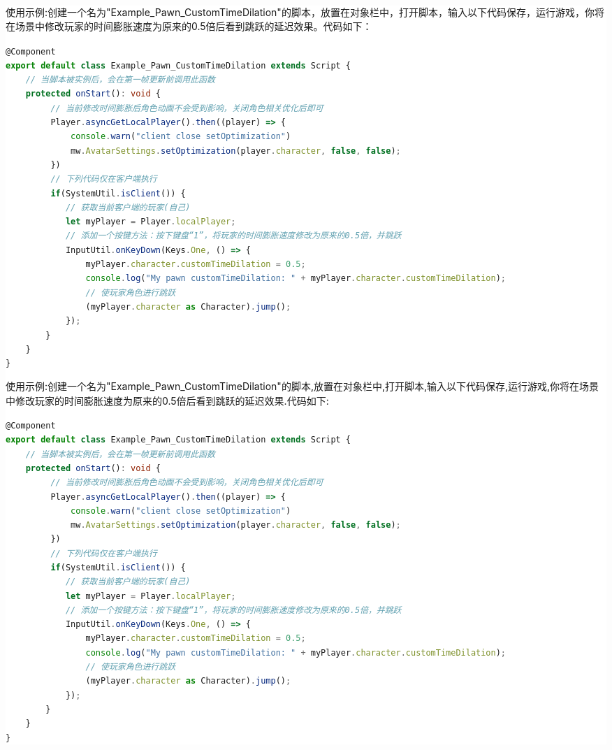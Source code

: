 
</td>
</tr></tbody>
</table>

<span style="font-size: 14px;">
使用示例:创建一个名为"Example_Pawn_CustomTimeDilation"的脚本，放置在对象栏中，打开脚本，输入以下代码保存，运行游戏，你将在场景中修改玩家的时间膨胀速度为原来的0.5倍后看到跳跃的延迟效果。代码如下：
</span>

```ts
@Component
export default class Example_Pawn_CustomTimeDilation extends Script {
    // 当脚本被实例后，会在第一帧更新前调用此函数
    protected onStart(): void {
         // 当前修改时间膨胀后角色动画不会受到影响，关闭角色相关优化后即可
         Player.asyncGetLocalPlayer().then((player) => {
             console.warn("client close setOptimization")
             mw.AvatarSettings.setOptimization(player.character, false, false);
         })
         // 下列代码仅在客户端执行
         if(SystemUtil.isClient()) {
            // 获取当前客户端的玩家(自己)
            let myPlayer = Player.localPlayer;
            // 添加一个按键方法：按下键盘“1”，将玩家的时间膨胀速度修改为原来的0.5倍，并跳跃
            InputUtil.onKeyDown(Keys.One, () => {
                myPlayer.character.customTimeDilation = 0.5;
                console.log("My pawn customTimeDilation: " + myPlayer.character.customTimeDilation);
                // 使玩家角色进行跳跃
                (myPlayer.character as Character).jump();
            });
        }
    }
}
```
<span style="font-size: 14px;">
使用示例:创建一个名为"Example_Pawn_CustomTimeDilation"的脚本,放置在对象栏中,打开脚本,输入以下代码保存,运行游戏,你将在场景中修改玩家的时间膨胀速度为原来的0.5倍后看到跳跃的延迟效果.代码如下:
</span>

```ts
@Component
export default class Example_Pawn_CustomTimeDilation extends Script {
    // 当脚本被实例后，会在第一帧更新前调用此函数
    protected onStart(): void {
         // 当前修改时间膨胀后角色动画不会受到影响，关闭角色相关优化后即可
         Player.asyncGetLocalPlayer().then((player) => {
             console.warn("client close setOptimization")
             mw.AvatarSettings.setOptimization(player.character, false, false);
         })
         // 下列代码仅在客户端执行
         if(SystemUtil.isClient()) {
            // 获取当前客户端的玩家(自己)
            let myPlayer = Player.localPlayer;
            // 添加一个按键方法：按下键盘“1”，将玩家的时间膨胀速度修改为原来的0.5倍，并跳跃
            InputUtil.onKeyDown(Keys.One, () => {
                myPlayer.character.customTimeDilation = 0.5;
                console.log("My pawn customTimeDilation: " + myPlayer.character.customTimeDilation);
                // 使玩家角色进行跳跃
                (myPlayer.character as Character).jump();
            });
        }
    }
}
```